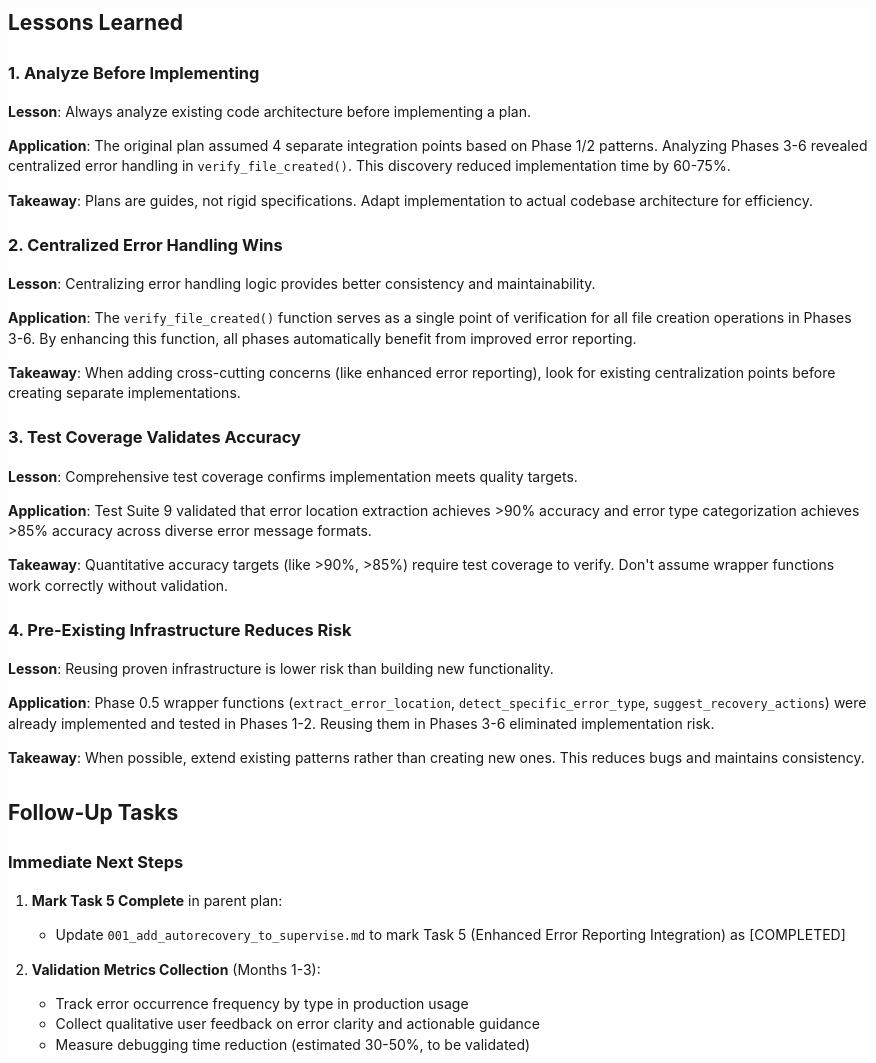 ## Lessons Learned

### 1. Analyze Before Implementing

**Lesson**: Always analyze existing code architecture before implementing a plan.

**Application**: The original plan assumed 4 separate integration points based on Phase 1/2 patterns. Analyzing Phases 3-6 revealed centralized error handling in `verify_file_created()`. This discovery reduced implementation time by 60-75%.

**Takeaway**: Plans are guides, not rigid specifications. Adapt implementation to actual codebase architecture for efficiency.

### 2. Centralized Error Handling Wins

**Lesson**: Centralizing error handling logic provides better consistency and maintainability.

**Application**: The `verify_file_created()` function serves as a single point of verification for all file creation operations in Phases 3-6. By enhancing this function, all phases automatically benefit from improved error reporting.

**Takeaway**: When adding cross-cutting concerns (like enhanced error reporting), look for existing centralization points before creating separate implementations.

### 3. Test Coverage Validates Accuracy

**Lesson**: Comprehensive test coverage confirms implementation meets quality targets.

**Application**: Test Suite 9 validated that error location extraction achieves >90% accuracy and error type categorization achieves >85% accuracy across diverse error message formats.

**Takeaway**: Quantitative accuracy targets (like >90%, >85%) require test coverage to verify. Don't assume wrapper functions work correctly without validation.

### 4. Pre-Existing Infrastructure Reduces Risk

**Lesson**: Reusing proven infrastructure is lower risk than building new functionality.

**Application**: Phase 0.5 wrapper functions (`extract_error_location`, `detect_specific_error_type`, `suggest_recovery_actions`) were already implemented and tested in Phases 1-2. Reusing them in Phases 3-6 eliminated implementation risk.

**Takeaway**: When possible, extend existing patterns rather than creating new ones. This reduces bugs and maintains consistency.

## Follow-Up Tasks

### Immediate Next Steps

1. **Mark Task 5 Complete** in parent plan:
   - Update `001_add_autorecovery_to_supervise.md` to mark Task 5 (Enhanced Error Reporting Integration) as [COMPLETED]

2. **Validation Metrics Collection** (Months 1-3):
   - Track error occurrence frequency by type in production usage
   - Collect qualitative user feedback on error clarity and actionable guidance
   - Measure debugging time reduction (estimated 30-50%, to be validated)

